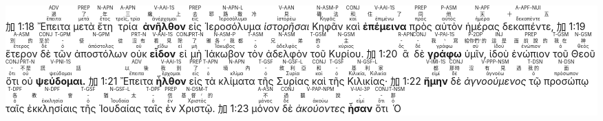 <rt>加 1:18</rt> <RUBY><ruby><ruby>Ἔπειτα<rt>ἔπειτα</rt></ruby><rt>過</rt></ruby><rt>ADV</rt></RUBY> <RUBY><ruby><ruby>μετὰ<rt>μετά</rt></ruby><rt>了</rt></ruby><rt>PREP</rt></RUBY> <RUBY><ruby><ruby>ἔτη<rt>ἔτος</rt></ruby><rt>年</rt></ruby><rt>N-APN</rt></RUBY> <RUBY><ruby><ruby>τρία<rt>τρεῖς, τρία</rt></ruby><rt>三</rt></ruby><rt>A-APN</rt></RUBY> <RUBY><ruby><ruby><strong>ἀνῆλθον</strong><rt>ἀνέρχομαι</rt></ruby><rt>纔上</rt></ruby><rt>V-AAI-1S</rt></RUBY> <RUBY><ruby><ruby>εἰς<rt>εἰς</rt></ruby><rt>去</rt></ruby><rt>PREP</rt></RUBY> <RUBY><ruby><ruby>Ἱεροσόλυμα<rt>Ἱεροσόλυμα</rt></ruby><rt>耶路撒冷</rt></ruby><rt>N-APN-L</rt></RUBY> <RUBY><ruby><ruby><em>ἱστορῆσαι</em><rt>ἱστορέω</rt></ruby><rt>見</rt></ruby><rt>V-AAN</rt></RUBY> <RUBY><ruby><ruby>Κηφᾶν<rt>Κηφᾶς</rt></ruby><rt>磯法</rt></ruby><rt>N-ASM-P</rt></RUBY> <RUBY><ruby><ruby>καὶ<rt>καί</rt></ruby><rt>和</rt></ruby><rt>CONJ</rt></RUBY> <RUBY><ruby><ruby><strong>ἐπέμεινα</strong><rt>ἐπιμένω</rt></ruby><rt>住了</rt></ruby><rt>V-AAI-1S</rt></RUBY> <RUBY><ruby><ruby>πρὸς<rt>πρός</rt></ruby><rt>同</rt></ruby><rt>PREP</rt></RUBY> <RUBY><ruby><ruby>αὐτὸν<rt>αὐτός</rt></ruby><rt>他</rt></ruby><rt>P-ASM</rt></RUBY> <RUBY><ruby><ruby>ἡμέρας<rt>ἡμέρα</rt></ruby><rt>天</rt></ruby><rt>N-APF</rt></RUBY> <RUBY><ruby><ruby>δεκαπέντε,<rt>δεκαπέντε</rt></ruby><rt>十五</rt></ruby><rt>A-APF-NUI</rt></RUBY> <rt>加 1:19</rt> <RUBY><ruby><ruby>ἕτερον<rt>ἕτερος</rt></ruby><rt>別的</rt></ruby><rt>A-ASM</rt></RUBY> <RUBY><ruby><ruby>δὲ<rt>δέ</rt></ruby><rt>至於</rt></ruby><rt>CONJ</rt></RUBY> <RUBY><ruby><ruby>τῶν<rt>ὁ</rt></ruby><rt>-</rt></ruby><rt>T-GPM</rt></RUBY> <RUBY><ruby><ruby>ἀποστόλων<rt>ἀπόστολος</rt></ruby><rt>使徒</rt></ruby><rt>N-GPM</rt></RUBY> <RUBY><ruby><ruby>οὐκ<rt>οὐ</rt></ruby><rt>沒有</rt></ruby><rt>PRT-N</rt></RUBY> <RUBY><ruby><ruby><strong>εἶδον</strong><rt>εἴδω</rt></ruby><rt>看見</rt></ruby><rt>V-AAI-1S</rt></RUBY> <RUBY><ruby><ruby>εἰ<rt>εἰ</rt></ruby><rt>除</rt></ruby><rt>CONJ</rt></RUBY> <RUBY><ruby><ruby>μὴ<rt>μή</rt></ruby><rt>了</rt></ruby><rt>PRT-N</rt></RUBY> <RUBY><ruby><ruby>Ἰάκωβον<rt>Ἰάκωβος</rt></ruby><rt>雅各⸂我都</rt></ruby><rt>N-ASM-P</rt></RUBY> <RUBY><ruby><ruby>τὸν<rt>ὁ</rt></ruby><rt>-</rt></ruby><rt>T-ASM</rt></RUBY> <RUBY><ruby><ruby>ἀδελφὸν<rt>ἀδελφός</rt></ruby><rt>兄弟</rt></ruby><rt>N-ASM</rt></RUBY> <RUBY><ruby><ruby>τοῦ<rt>ὁ</rt></ruby><rt>的</rt></ruby><rt>T-GSM</rt></RUBY> <RUBY><ruby><ruby>Κυρίου.<rt>κύριος</rt></ruby><rt>主</rt></ruby><rt>N-GSM</rt></RUBY> <rt>加 1:20</rt> <RUBY><ruby><ruby>ἃ<rt>ὅς</rt></ruby><rt>-</rt></ruby><rt>R-APN</rt></RUBY> <RUBY><ruby><ruby>δὲ<rt>δέ</rt></ruby><rt>-</rt></ruby><rt>CONJ</rt></RUBY> <RUBY><ruby><ruby><strong>γράφω</strong><rt>γράφω</rt></ruby><rt>我⸃寫</rt></ruby><rt>V-PAI-1S</rt></RUBY> <RUBY><ruby><ruby>ὑμῖν,<rt>σύ</rt></ruby><rt>給你們⸂的</rt></ruby><rt>P-2DP</rt></RUBY> <RUBY><ruby><ruby>ἰδοὺ<rt>ἰδού</rt></ruby><rt>這是</rt></ruby><rt>INJ</rt></RUBY> <RUBY><ruby><ruby>ἐνώπιον<rt>ἐνώπιον</rt></ruby><rt>面前說的</rt></ruby><rt>PREP</rt></RUBY> <RUBY><ruby><ruby>τοῦ<rt>ὁ</rt></ruby><rt>我在</rt></ruby><rt>T-GSM</rt></RUBY> <RUBY><ruby><ruby>Θεοῦ<rt>θεός</rt></ruby><rt>神</rt></ruby><rt>N-GSM</rt></RUBY> <RUBY><ruby><ruby>ὅτι<rt>ὅτι</rt></ruby><rt>-</rt></ruby><rt>CONJ</rt></RUBY> <RUBY><ruby><ruby>οὐ<rt>οὐ</rt></ruby><rt>不是</rt></ruby><rt>PRT-N</rt></RUBY> <RUBY><ruby><ruby><strong>ψεύδομαι.</strong><rt>ψεύδομαι</rt></ruby><rt>謊話</rt></ruby><rt>V-PNI-1S</rt></RUBY> <rt>加 1:21</rt> <RUBY><ruby><ruby>Ἔπειτα<rt>ἔπειτα</rt></ruby><rt>以後</rt></ruby><rt>ADV</rt></RUBY> <RUBY><ruby><ruby><strong>ἦλθον</strong><rt>ἔρχομαι</rt></ruby><rt>我到</rt></ruby><rt>V-AAI-1S</rt></RUBY> <RUBY><ruby><ruby>εἰς<rt>εἰς</rt></ruby><rt>了</rt></ruby><rt>PREP</rt></RUBY> <RUBY><ruby><ruby>τὰ<rt>ὁ</rt></ruby><rt>-</rt></ruby><rt>T-APN</rt></RUBY> <RUBY><ruby><ruby>κλίματα<rt>κλίμα</rt></ruby><rt>境內</rt></ruby><rt>N-APN</rt></RUBY> <RUBY><ruby><ruby>τῆς<rt>ὁ</rt></ruby><rt>-</rt></ruby><rt>T-GSF</rt></RUBY> <RUBY><ruby><ruby>Συρίας<rt>Συρία</rt></ruby><rt>敘利亞</rt></ruby><rt>N-GSF-L</rt></RUBY> <RUBY><ruby><ruby>καὶ<rt>καί</rt></ruby><rt>和</rt></ruby><rt>CONJ</rt></RUBY> <RUBY><ruby><ruby>τῆς<rt>ὁ</rt></ruby><rt>-</rt></ruby><rt>T-GSF</rt></RUBY> <RUBY><ruby><ruby>Κιλικίας·<rt>Κιλικία, Κιλικία</rt></ruby><rt>基利家</rt></ruby><rt>N-GSF-L</rt></RUBY> <rt>加 1:22</rt> <RUBY><ruby><ruby><strong>ἤμην</strong><rt>εἰμί</rt></ruby><rt>都</rt></ruby><rt>V-IMI-1S</rt></RUBY> <RUBY><ruby><ruby>δὲ<rt>δέ</rt></ruby><rt>那時</rt></ruby><rt>CONJ</rt></RUBY> <RUBY><ruby><ruby><em>ἀγνοούμενος</em><rt>ἀγνοέω</rt></ruby><rt>沒有見過</rt></ruby><rt>V-PPP-NSM</rt></RUBY> <RUBY><ruby><ruby>τῷ<rt>ὁ</rt></ruby><rt>我的</rt></ruby><rt>T-DSN</rt></RUBY> <RUBY><ruby><ruby>προσώπῳ<rt>πρόσωπον</rt></ruby><rt>面</rt></ruby><rt>N-DSN</rt></RUBY> <RUBY><ruby><ruby>ταῖς<rt>ὁ</rt></ruby><rt>各</rt></ruby><rt>T-DPF</rt></RUBY> <RUBY><ruby><ruby>ἐκκλησίαις<rt>ἐκκλησία</rt></ruby><rt>教會</rt></ruby><rt>N-DPF</rt></RUBY> <RUBY><ruby><ruby>τῆς<rt>ὁ</rt></ruby><rt>-</rt></ruby><rt>T-GSF</rt></RUBY> <RUBY><ruby><ruby>Ἰουδαίας<rt>Ἰουδαία</rt></ruby><rt>猶太</rt></ruby><rt>N-GSF-L</rt></RUBY> <RUBY><ruby><ruby>ταῖς<rt>ὁ</rt></ruby><rt>-</rt></ruby><rt>T-DPF</rt></RUBY> <RUBY><ruby><ruby>ἐν<rt>ἐν</rt></ruby><rt>信</rt></ruby><rt>PREP</rt></RUBY> <RUBY><ruby><ruby>Χριστῷ.<rt>Χριστός</rt></ruby><rt>基督⸂的</rt></ruby><rt>N-DSM-T</rt></RUBY> <rt>加 1:23</rt> <RUBY><ruby><ruby>μόνον<rt>μόνος</rt></ruby><rt>不</rt></ruby><rt>A-ASN</rt></RUBY> <RUBY><ruby><ruby>δὲ<rt>δέ</rt></ruby><rt>過</rt></ruby><rt>CONJ</rt></RUBY> <RUBY><ruby><ruby><em>ἀκούοντες</em><rt>ἀκούω</rt></ruby><rt>聽說</rt></ruby><rt>V-PAP-NPM</rt></RUBY> <RUBY><ruby><ruby><strong>ἦσαν</strong><rt>εἰμί</rt></ruby><rt>-</rt></ruby><rt>V-IAI-3P</rt></RUBY> <RUBY><ruby><ruby>ὅτι<rt>ὅτι</rt></ruby><rt>-</rt></ruby><rt>CONJ</rt></RUBY> <RUBY><ruby><ruby>Ὁ<rt>ὁ</rt></ruby><rt>那</rt></ruby><rt>T-NSM</rt></RUBY>